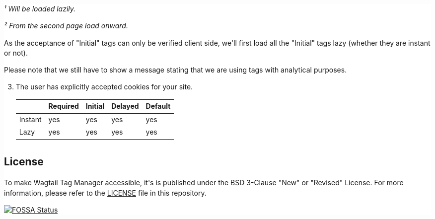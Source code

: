    _¹ Will be loaded lazily._

   _² From the second page load onward._

   As the acceptance of "Initial" tags can only be verified client side, we'll
   first load all the "Initial" tags lazy (whether they are instant or not).

   Please note that we still have to show a message stating that we are using
   tags with analytical purposes.

3. The user has explicitly accepted cookies for your site.

   |         | Required | Initial | Delayed | Default |
   | ------- | -------- | ------- | ------- | ------- |
   | Instant | yes      | yes     | yes     | yes     |
   | Lazy    | yes      | yes     | yes     | yes     |

## License

To make Wagtail Tag Manager accessible, it's is published under the BSD 3-Clause
"New" or "Revised" License. For more information, please refer to the
[LICENSE](LICENSE) file in this repository.

[![FOSSA Status](https://app.fossa.com/api/projects/git%2Bgithub.com%2Fjberghoef%2Fwagtail-tag-manager.svg?type=large)](https://app.fossa.com/projects/git%2Bgithub.com%2Fjberghoef%2Fwagtail-tag-manager?ref=badge_large)
